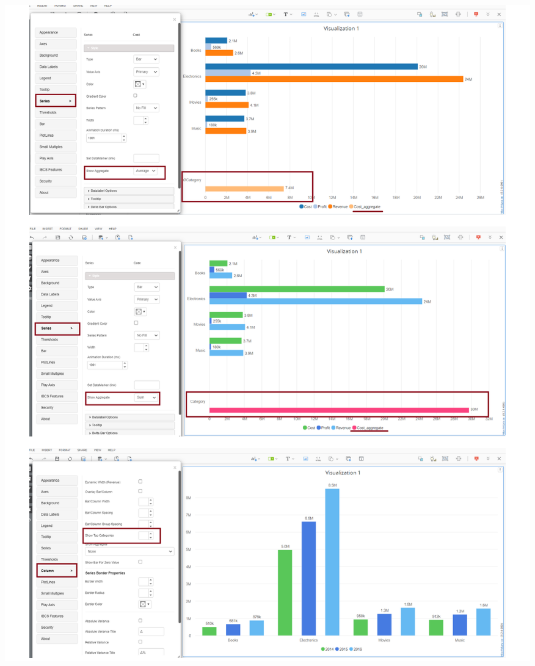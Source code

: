 <figure><img src="../.gitbook/assets/ShowAggregate1.png" alt=""><figcaption></figcaption></figure>

<figure><img src="../.gitbook/assets/ShowAggregate2.png" alt=""><figcaption></figcaption></figure>

<figure><img src="../.gitbook/assets/ShowTop.png" alt=""><figcaption></figcaption></figure>
